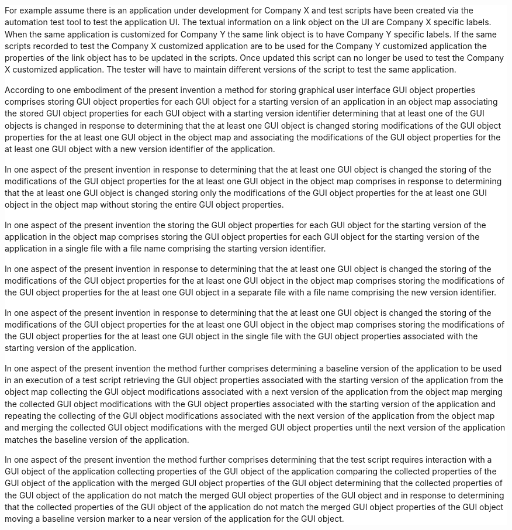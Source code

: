 For example assume there is an application under development for Company X and test scripts have been created via the automation test tool to test the application UI. The textual information on a link object on the UI are Company X specific labels. When the same application is customized for Company Y the same link object is to have Company Y specific labels. If the same scripts recorded to test the Company X customized application are to be used for the Company Y customized application the properties of the link object has to be updated in the scripts. Once updated this script can no longer be used to test the Company X customized application. The tester will have to maintain different versions of the script to test the same application.

According to one embodiment of the present invention a method for storing graphical user interface GUI object properties comprises storing GUI object properties for each GUI object for a starting version of an application in an object map associating the stored GUI object properties for each GUI object with a starting version identifier determining that at least one of the GUI objects is changed in response to determining that the at least one GUI object is changed storing modifications of the GUI object properties for the at least one GUI object in the object map and associating the modifications of the GUI object properties for the at least one GUI object with a new version identifier of the application.

In one aspect of the present invention in response to determining that the at least one GUI object is changed the storing of the modifications of the GUI object properties for the at least one GUI object in the object map comprises in response to determining that the at least one GUI object is changed storing only the modifications of the GUI object properties for the at least one GUI object in the object map without storing the entire GUI object properties.

In one aspect of the present invention the storing the GUI object properties for each GUI object for the starting version of the application in the object map comprises storing the GUI object properties for each GUI object for the starting version of the application in a single file with a file name comprising the starting version identifier.

In one aspect of the present invention in response to determining that the at least one GUI object is changed the storing of the modifications of the GUI object properties for the at least one GUI object in the object map comprises storing the modifications of the GUI object properties for the at least one GUI object in a separate file with a file name comprising the new version identifier.

In one aspect of the present invention in response to determining that the at least one GUI object is changed the storing of the modifications of the GUI object properties for the at least one GUI object in the object map comprises storing the modifications of the GUI object properties for the at least one GUI object in the single file with the GUI object properties associated with the starting version of the application.

In one aspect of the present invention the method further comprises determining a baseline version of the application to be used in an execution of a test script retrieving the GUI object properties associated with the starting version of the application from the object map collecting the GUI object modifications associated with a next version of the application from the object map merging the collected GUI object modifications with the GUI object properties associated with the starting version of the application and repeating the collecting of the GUI object modifications associated with the next version of the application from the object map and merging the collected GUI object modifications with the merged GUI object properties until the next version of the application matches the baseline version of the application.

In one aspect of the present invention the method further comprises determining that the test script requires interaction with a GUI object of the application collecting properties of the GUI object of the application comparing the collected properties of the GUI object of the application with the merged GUI object properties of the GUI object determining that the collected properties of the GUI object of the application do not match the merged GUI object properties of the GUI object and in response to determining that the collected properties of the GUI object of the application do not match the merged GUI object properties of the GUI object moving a baseline version marker to a near version of the application for the GUI object.

